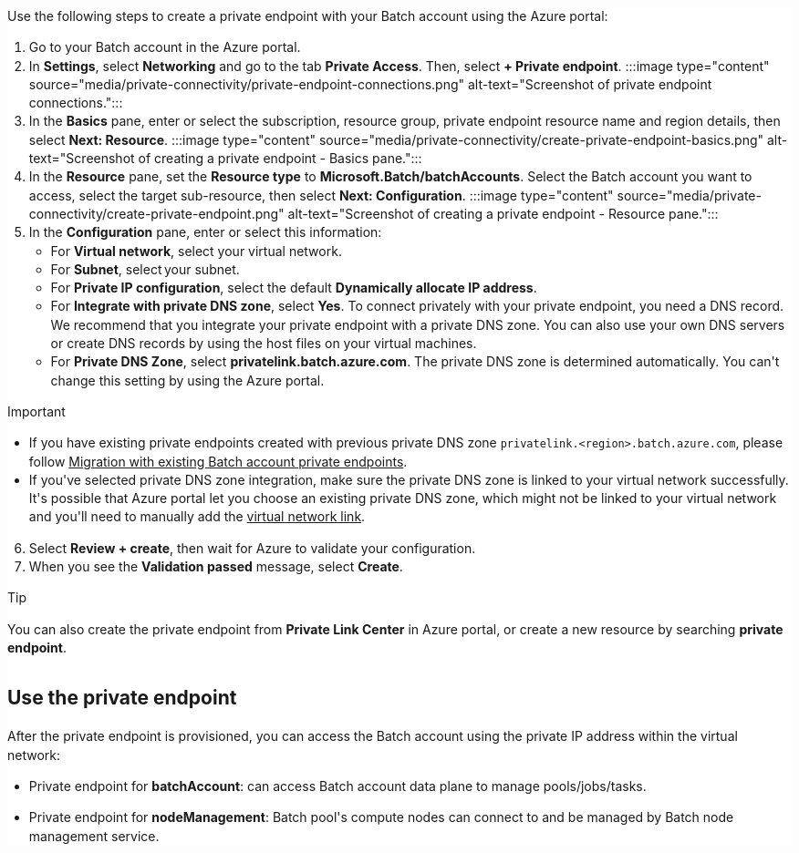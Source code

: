 Use the following steps to create a private endpoint with your Batch account using the Azure portal:

1. Go to your Batch account in the Azure portal.
2. In **Settings**, select **Networking** and go to the tab **Private Access**. Then, select **+ Private endpoint**.
   :::image type="content" source="media/private-connectivity/private-endpoint-connections.png" alt-text="Screenshot of private endpoint connections.":::
3. In the **Basics** pane, enter or select the subscription, resource group, private endpoint resource name and region details, then select **Next: Resource**.
   :::image type="content" source="media/private-connectivity/create-private-endpoint-basics.png" alt-text="Screenshot of creating a private endpoint - Basics pane.":::
4. In the **Resource** pane, set the **Resource type** to **Microsoft.Batch/batchAccounts**. Select the Batch account you want to access, select the target sub-resource, then select **Next: Configuration**.
   :::image type="content" source="media/private-connectivity/create-private-endpoint.png" alt-text="Screenshot of creating a private endpoint - Resource pane.":::
5. In the **Configuration** pane, enter or select this information:
   - For **Virtual network**, select your virtual network.
   - For **Subnet**, select your subnet.
   - For **Private IP configuration**, select the default **Dynamically allocate IP address**.
   - For **Integrate with private DNS zone**, select **Yes**. To connect privately with your private endpoint, you need a DNS record. We recommend that you integrate your private endpoint with a private DNS zone. You can also use your own DNS servers or create DNS records by using the host files on your virtual machines.
   - For **Private DNS Zone**, select **privatelink.batch.azure.com**. The private DNS zone is determined automatically. You can't change this setting by using the Azure portal.

> [!IMPORTANT]
> - If you have existing private endpoints created with previous private DNS zone `privatelink.<region>.batch.azure.com`, please follow [Migration with existing Batch account private endpoints](#migration-with-existing-batch-account-private-endpoints).
> - If you've selected private DNS zone integration, make sure the private DNS zone is linked to your virtual network successfully. It's possible that Azure portal let you choose an existing private DNS zone, which might not be linked to your virtual network and you'll need to manually add the [virtual network link](../dns/private-dns-virtual-network-links.md).

6. Select **Review + create**, then wait for Azure to validate your configuration.
7. When you see the **Validation passed** message, select **Create**.

> [!TIP]
> You can also create the private endpoint from **Private Link Center** in Azure portal, or create a new resource by searching **private endpoint**.

## Use the private endpoint

After the private endpoint is provisioned, you can access the Batch account using the private IP address within the virtual network:

- Private endpoint for **batchAccount**: can access Batch account data plane to manage pools/jobs/tasks.

- Private endpoint for **nodeManagement**: Batch pool's compute nodes can connect to and be managed by Batch node management service.
